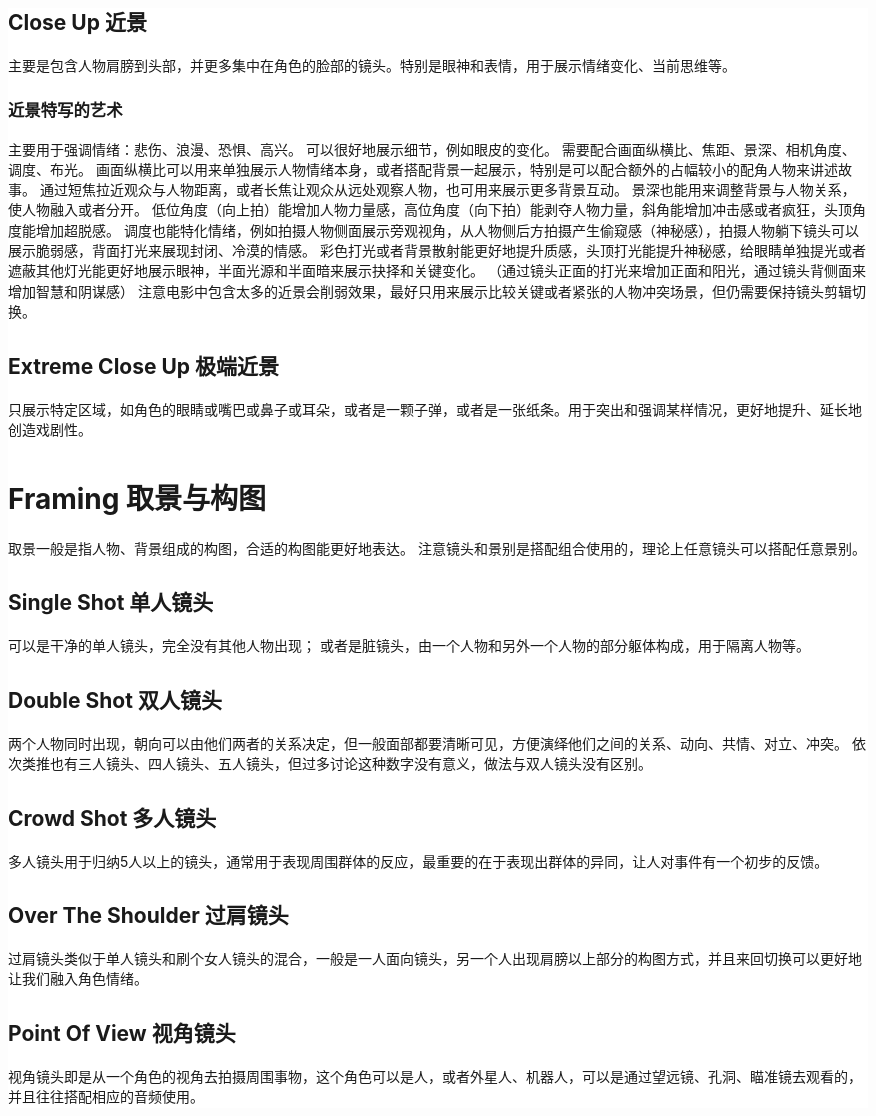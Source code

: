 ## Close Up 近景

主要是包含人物肩膀到头部，并更多集中在角色的脸部的镜头。特别是眼神和表情，用于展示情绪变化、当前思维等。

### 近景特写的艺术

主要用于强调情绪：悲伤、浪漫、恐惧、高兴。
可以很好地展示细节，例如眼皮的变化。
需要配合画面纵横比、焦距、景深、相机角度、调度、布光。
画面纵横比可以用来单独展示人物情绪本身，或者搭配背景一起展示，特别是可以配合额外的占幅较小的配角人物来讲述故事。
通过短焦拉近观众与人物距离，或者长焦让观众从远处观察人物，也可用来展示更多背景互动。
景深也能用来调整背景与人物关系，使人物融入或者分开。
低位角度（向上拍）能增加人物力量感，高位角度（向下拍）能剥夺人物力量，斜角能增加冲击感或者疯狂，头顶角度能增加超脱感。
调度也能特化情绪，例如拍摄人物侧面展示旁观视角，从人物侧后方拍摄产生偷窥感（神秘感），拍摄人物躺下镜头可以展示脆弱感，背面打光来展现封闭、冷漠的情感。
彩色打光或者背景散射能更好地提升质感，头顶打光能提升神秘感，给眼睛单独提光或者遮蔽其他灯光能更好地展示眼神，半面光源和半面暗来展示抉择和关键变化。
（通过镜头正面的打光来增加正面和阳光，通过镜头背侧面来增加智慧和阴谋感）
注意电影中包含太多的近景会削弱效果，最好只用来展示比较关键或者紧张的人物冲突场景，但仍需要保持镜头剪辑切换。

## Extreme Close Up 极端近景

只展示特定区域，如角色的眼睛或嘴巴或鼻子或耳朵，或者是一颗子弹，或者是一张纸条。用于突出和强调某样情况，更好地提升、延长地创造戏剧性。

# Framing 取景与构图

取景一般是指人物、背景组成的构图，合适的构图能更好地表达。
注意镜头和景别是搭配组合使用的，理论上任意镜头可以搭配任意景别。

## Single Shot 单人镜头

可以是干净的单人镜头，完全没有其他人物出现；
或者是脏镜头，由一个人物和另外一个人物的部分躯体构成，用于隔离人物等。

## Double Shot 双人镜头

两个人物同时出现，朝向可以由他们两者的关系决定，但一般面部都要清晰可见，方便演绎他们之间的关系、动向、共情、对立、冲突。
依次类推也有三人镜头、四人镜头、五人镜头，但过多讨论这种数字没有意义，做法与双人镜头没有区别。

## Crowd Shot 多人镜头

多人镜头用于归纳5人以上的镜头，通常用于表现周围群体的反应，最重要的在于表现出群体的异同，让人对事件有一个初步的反馈。

## Over The Shoulder 过肩镜头

过肩镜头类似于单人镜头和刷个女人镜头的混合，一般是一人面向镜头，另一个人出现肩膀以上部分的构图方式，并且来回切换可以更好地让我们融入角色情绪。

## Point Of View 视角镜头

视角镜头即是从一个角色的视角去拍摄周围事物，这个角色可以是人，或者外星人、机器人，可以是通过望远镜、孔洞、瞄准镜去观看的，并且往往搭配相应的音频使用。
